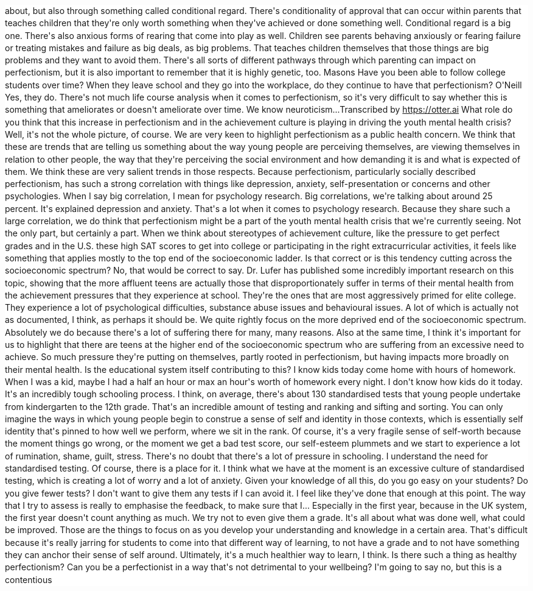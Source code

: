 about, but also through something called conditional regard. There's conditionality of approval that can occur within parents that teaches children that they're only worth something when they've achieved or done something well. Conditional regard is a big one. There's also anxious forms of rearing that come into play as well. Children see parents behaving anxiously or fearing failure or treating mistakes and failure as big deals, as big problems. That teaches children themselves that those things are big problems and they want to avoid them. There's all sorts of different pathways through which parenting can impact on perfectionism, but it is also important to remember that it is highly genetic, too. Masons Have you been able to follow college students over time? When they leave school and they go into the workplace, do they continue to have that perfectionism? O'Neill Yes, they do. There's not much life course analysis when it comes to perfectionism, so it's very difficult to say whether this is something that ameliorates or doesn't ameliorate over time. We know neuroticism...Transcribed by https://otter.ai What role do you think that this increase in perfectionism and in the achievement culture is playing in driving the youth mental health crisis? Well, it's not the whole picture, of course. We are very keen to highlight perfectionism as a public health concern. We think that these are trends that are telling us something about the way young people are perceiving themselves, are viewing themselves in relation to other people, the way that they're perceiving the social environment and how demanding it is and what is expected of them. We think these are very salient trends in those respects. Because perfectionism, particularly socially described perfectionism, has such a strong correlation with things like depression, anxiety, self-presentation or concerns and other psychologies. When I say big correlation, I mean for psychology research. Big correlations, we're talking about around 25 percent. It's explained depression and anxiety. That's a lot when it comes to psychology research. Because they share such a large correlation, we do think that perfectionism might be a part of the youth mental health crisis that we're currently seeing. Not the only part, but certainly a part. When we think about stereotypes of achievement culture, like the pressure to get perfect grades and in the U.S. these high SAT scores to get into college or participating in the right extracurricular activities, it feels like something that applies mostly to the top end of the socioeconomic ladder. Is that correct or is this tendency cutting across the socioeconomic spectrum? No, that would be correct to say. Dr. Lufer has published some incredibly important research on this topic, showing that the more affluent teens are actually those that disproportionately suffer in terms of their mental health from the achievement pressures that they experience at school. They're the ones that are most aggressively primed for elite college. They experience a lot of psychological difficulties, substance abuse issues and behavioural issues. A lot of which is actually not as documented, I think, as perhaps it should be. We quite rightly focus on the more deprived end of the socioeconomic spectrum. Absolutely we do because there's a lot of suffering there for many, many reasons. Also at the same time, I think it's important for us to highlight that there are teens at the higher end of the socioeconomic spectrum who are suffering from an excessive need to achieve. So much pressure they're putting on themselves, partly rooted in perfectionism, but having impacts more broadly on their mental health. Is the educational system itself contributing to this? I know kids today come home with hours of homework. When I was a kid, maybe I had a half an hour or max an hour's worth of homework every night. I don't know how kids do it today. It's an incredibly tough schooling process. I think, on average, there's about 130 standardised tests that young people undertake from kindergarten to the 12th grade. That's an incredible amount of testing and ranking and sifting and sorting. You can only imagine the ways in which young people begin to construe a sense of self and identity in those contexts, which is essentially self identity that's pinned to how well we perform, where we sit in the rank. Of course, it's a very fragile sense of self-worth because the moment things go wrong, or the moment we get a bad test score, our self-esteem plummets and we start to experience a lot of rumination, shame, guilt, stress. There's no doubt that there's a lot of pressure in schooling. I understand the need for standardised testing. Of course, there is a place for it. I think what we have at the moment is an excessive culture of standardised testing, which is creating a lot of worry and a lot of anxiety. Given your knowledge of all this, do you go easy on your students? Do you give fewer tests? I don't want to give them any tests if I can avoid it. I feel like they've done that enough at this point. The way that I try to assess is really to emphasise the feedback, to make sure that I... Especially in the first year, because in the UK system, the first year doesn't count anything as much. We try not to even give them a grade. It's all about what was done well, what could be improved. Those are the things to focus on as you develop your understanding and knowledge in a certain area. That's difficult because it's really jarring for students to come into that different way of learning, to not have a grade and to not have something they can anchor their sense of self around. Ultimately, it's a much healthier way to learn, I think. Is there such a thing as healthy perfectionism? Can you be a perfectionist in a way that's not detrimental to your wellbeing? I'm going to say no, but this is a contentious